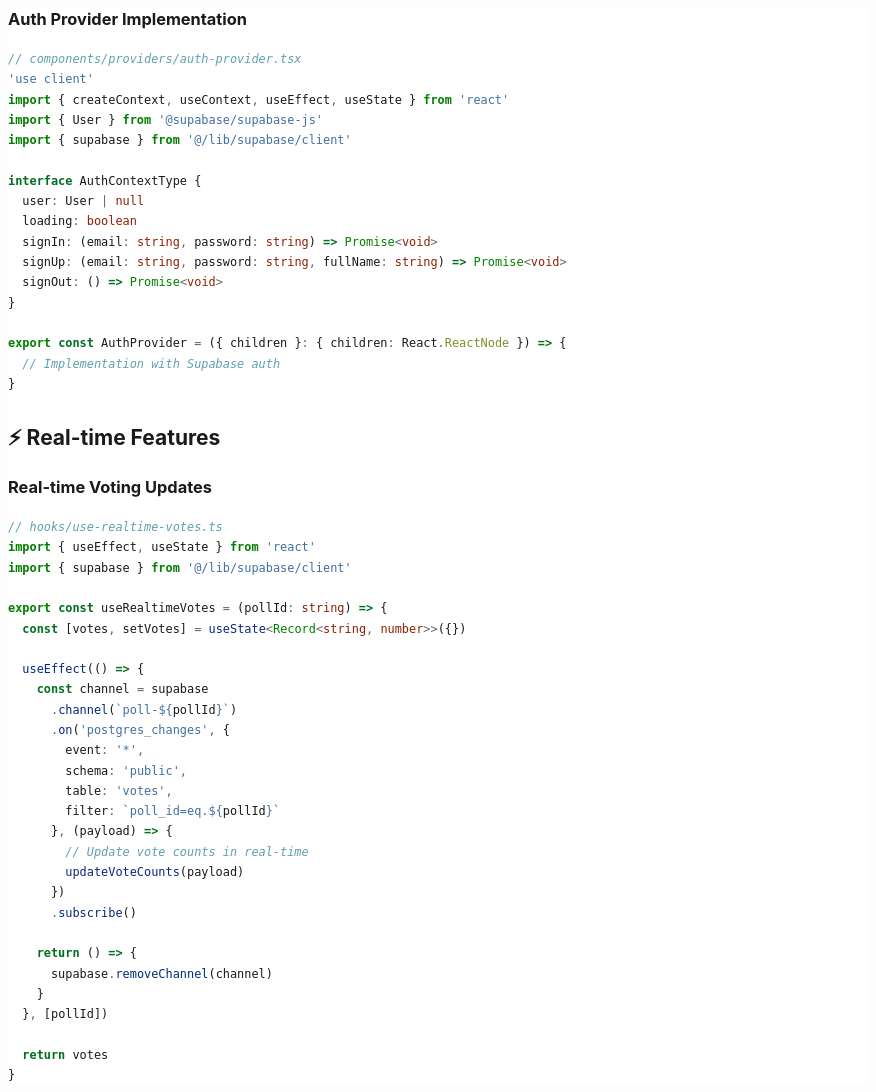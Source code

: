 ### Auth Provider Implementation
```typescript
// components/providers/auth-provider.tsx
'use client'
import { createContext, useContext, useEffect, useState } from 'react'
import { User } from '@supabase/supabase-js'
import { supabase } from '@/lib/supabase/client'

interface AuthContextType {
  user: User | null
  loading: boolean
  signIn: (email: string, password: string) => Promise<void>
  signUp: (email: string, password: string, fullName: string) => Promise<void>
  signOut: () => Promise<void>
}

export const AuthProvider = ({ children }: { children: React.ReactNode }) => {
  // Implementation with Supabase auth
}
```

## ⚡ Real-time Features

### Real-time Voting Updates
```typescript
// hooks/use-realtime-votes.ts
import { useEffect, useState } from 'react'
import { supabase } from '@/lib/supabase/client'

export const useRealtimeVotes = (pollId: string) => {
  const [votes, setVotes] = useState<Record<string, number>>({})

  useEffect(() => {
    const channel = supabase
      .channel(`poll-${pollId}`)
      .on('postgres_changes', {
        event: '*',
        schema: 'public',
        table: 'votes',
        filter: `poll_id=eq.${pollId}`
      }, (payload) => {
        // Update vote counts in real-time
        updateVoteCounts(payload)
      })
      .subscribe()

    return () => {
      supabase.removeChannel(channel)
    }
  }, [pollId])

  return votes
}
```
